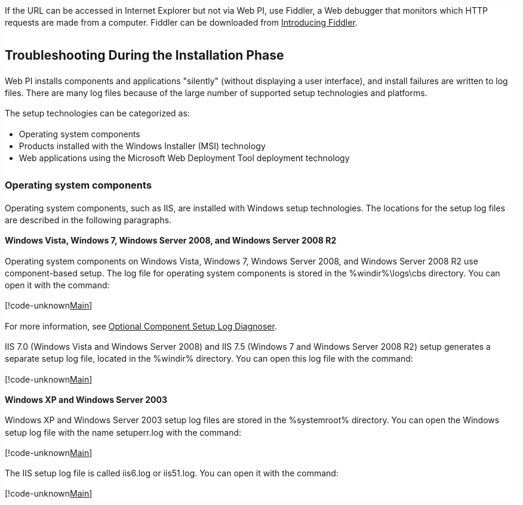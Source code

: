 If the URL can be accessed in Internet Explorer but not via Web PI, use Fiddler, a Web debugger that monitors which HTTP requests are made from a computer. Fiddler can be downloaded from [Introducing Fiddler](http://www.fiddlertool.com/fiddler/ "Fiddler Web Debugger").

## Troubleshooting During the Installation Phase

Web PI installs components and applications "silently" (without displaying a user interface), and install failures are written to log files. There are many log files because of the large number of supported setup technologies and platforms.

The setup technologies can be categorized as:

- Operating system components
- Products installed with the Windows Installer (MSI) technology
- Web applications using the Microsoft Web Deployment Tool deployment technology

### Operating system components

Operating system components, such as IIS, are installed with Windows setup technologies. The locations for the setup log files are described in the following paragraphs.

**Windows Vista, Windows 7, Windows Server 2008, and Windows Server 2008 R2**

Operating system components on Windows Vista, Windows 7, Windows Server 2008, and Windows Server 2008 R2 use component-based setup. The log file for operating system components is stored in the %windir%\logs\cbs directory. You can open it with the command:


[!code-unknown[Main](troubleshooting-problems-with-microsoft-web-platform-installer/samples/sample-127229-1.unknown)]


For more information, see [Optional Component Setup Log Diagnoser](https://technet.microsoft.com/en-us/library/cc732334.aspx).

IIS 7.0 (Windows Vista and Windows Server 2008) and IIS 7.5 (Windows 7 and Windows Server 2008 R2) setup generates a separate setup log file, located in the %windir% directory. You can open this log file with the command:


[!code-unknown[Main](troubleshooting-problems-with-microsoft-web-platform-installer/samples/sample-127229-2.unknown)]


**Windows XP and Windows Server 2003**

Windows XP and Windows Server 2003 setup log files are stored in the %systemroot% directory. You can open the Windows setup log file with the name setuperr.log with the command:


[!code-unknown[Main](troubleshooting-problems-with-microsoft-web-platform-installer/samples/sample-127229-3.unknown)]


The IIS setup log file is called iis6.log or iis51.log. You can open it with the command:


[!code-unknown[Main](troubleshooting-problems-with-microsoft-web-platform-installer/samples/sample-127229-4.unknown)]

